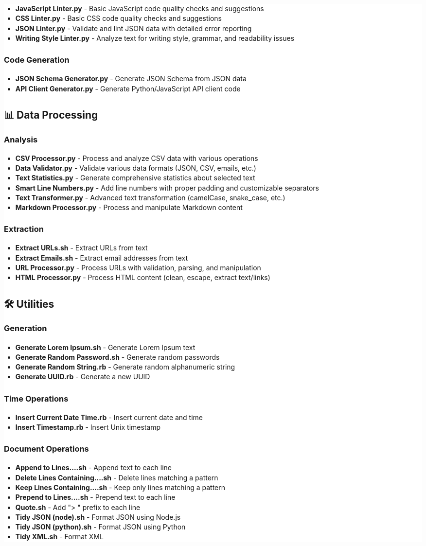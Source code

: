 - **JavaScript Linter.py** - Basic JavaScript code quality checks and suggestions
- **CSS Linter.py** - Basic CSS code quality checks and suggestions
- **JSON Linter.py** - Validate and lint JSON data with detailed error reporting
- **Writing Style Linter.py** - Analyze text for writing style, grammar, and readability issues

### Code Generation

- **JSON Schema Generator.py** - Generate JSON Schema from JSON data
- **API Client Generator.py** - Generate Python/JavaScript API client code

## 📊 Data Processing

### Analysis

- **CSV Processor.py** - Process and analyze CSV data with various operations
- **Data Validator.py** - Validate various data formats (JSON, CSV, emails, etc.)
- **Text Statistics.py** - Generate comprehensive statistics about selected text
- **Smart Line Numbers.py** - Add line numbers with proper padding and customizable separators
- **Text Transformer.py** - Advanced text transformation (camelCase, snake_case, etc.)
- **Markdown Processor.py** - Process and manipulate Markdown content

### Extraction

- **Extract URLs.sh** - Extract URLs from text
- **Extract Emails.sh** - Extract email addresses from text
- **URL Processor.py** - Process URLs with validation, parsing, and manipulation
- **HTML Processor.py** - Process HTML content (clean, escape, extract text/links)

## 🛠️ Utilities

### Generation

- **Generate Lorem Ipsum.sh** - Generate Lorem Ipsum text
- **Generate Random Password.sh** - Generate random passwords
- **Generate Random String.rb** - Generate random alphanumeric string
- **Generate UUID.rb** - Generate a new UUID

### Time Operations

- **Insert Current Date Time.rb** - Insert current date and time
- **Insert Timestamp.rb** - Insert Unix timestamp

### Document Operations

- **Append to Lines....sh** - Append text to each line
- **Delete Lines Containing....sh** - Delete lines matching a pattern
- **Keep Lines Containing....sh** - Keep only lines matching a pattern
- **Prepend to Lines....sh** - Prepend text to each line
- **Quote.sh** - Add "> " prefix to each line
- **Tidy JSON (node).sh** - Format JSON using Node.js
- **Tidy JSON (python).sh** - Format JSON using Python
- **Tidy XML.sh** - Format XML
